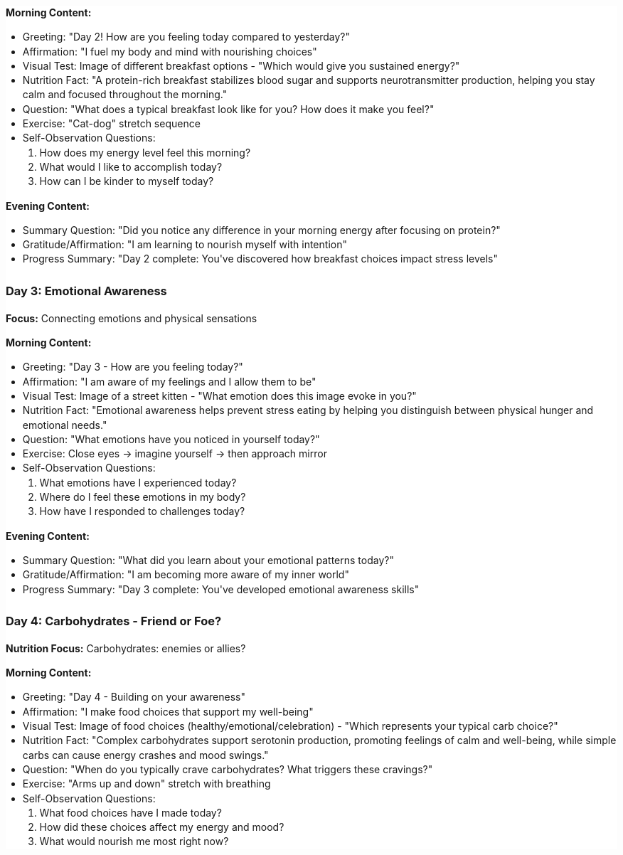 **Morning Content:**
- Greeting: "Day 2! How are you feeling today compared to yesterday?"
- Affirmation: "I fuel my body and mind with nourishing choices"
- Visual Test: Image of different breakfast options - "Which would give you sustained energy?"
- Nutrition Fact: "A protein-rich breakfast stabilizes blood sugar and supports neurotransmitter production, helping you stay calm and focused throughout the morning."
- Question: "What does a typical breakfast look like for you? How does it make you feel?"
- Exercise: "Cat-dog" stretch sequence
- Self-Observation Questions:
  1. How does my energy level feel this morning?
  2. What would I like to accomplish today?
  3. How can I be kinder to myself today?

**Evening Content:**
- Summary Question: "Did you notice any difference in your morning energy after focusing on protein?"
- Gratitude/Affirmation: "I am learning to nourish myself with intention"
- Progress Summary: "Day 2 complete: You've discovered how breakfast choices impact stress levels"

### Day 3: Emotional Awareness

**Focus:** Connecting emotions and physical sensations

**Morning Content:**
- Greeting: "Day 3 - How are you feeling today?"
- Affirmation: "I am aware of my feelings and I allow them to be"
- Visual Test: Image of a street kitten - "What emotion does this image evoke in you?"
- Nutrition Fact: "Emotional awareness helps prevent stress eating by helping you distinguish between physical hunger and emotional needs."
- Question: "What emotions have you noticed in yourself today?"
- Exercise: Close eyes → imagine yourself → then approach mirror
- Self-Observation Questions:
  1. What emotions have I experienced today?
  2. Where do I feel these emotions in my body?
  3. How have I responded to challenges today?

**Evening Content:**
- Summary Question: "What did you learn about your emotional patterns today?"
- Gratitude/Affirmation: "I am becoming more aware of my inner world"
- Progress Summary: "Day 3 complete: You've developed emotional awareness skills"

### Day 4: Carbohydrates - Friend or Foe?

**Nutrition Focus:** Carbohydrates: enemies or allies?

**Morning Content:**
- Greeting: "Day 4 - Building on your awareness"
- Affirmation: "I make food choices that support my well-being"
- Visual Test: Image of food choices (healthy/emotional/celebration) - "Which represents your typical carb choice?"
- Nutrition Fact: "Complex carbohydrates support serotonin production, promoting feelings of calm and well-being, while simple carbs can cause energy crashes and mood swings."
- Question: "When do you typically crave carbohydrates? What triggers these cravings?"
- Exercise: "Arms up and down" stretch with breathing
- Self-Observation Questions:
  1. What food choices have I made today?
  2. How did these choices affect my energy and mood?
  3. What would nourish me most right now?
